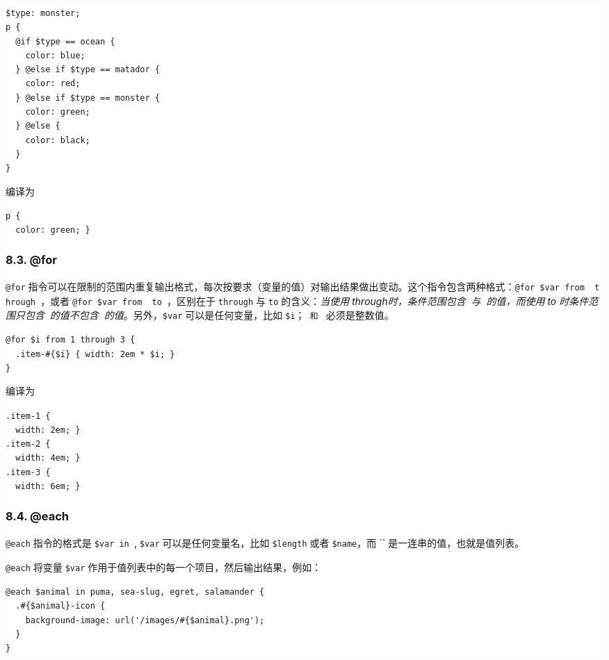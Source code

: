 ```
$type: monster;
p {
  @if $type == ocean {
    color: blue;
  } @else if $type == matador {
    color: red;
  } @else if $type == monster {
    color: green;
  } @else {
    color: black;
  }
}

```

编译为

```
p {
  color: green; }

```

### 8.3. @for

`@for` 指令可以在限制的范围内重复输出格式，每次按要求（变量的值）对输出结果做出变动。这个指令包含两种格式：`@for $var from  through `，或者 `@for $var from  to `，区别在于 `through` 与 `to` 的含义：*当使用 through时，条件范围包含  与  的值，而使用 to 时条件范围只包含  的值不包含  的值*。另外，`$var` 可以是任何变量，比如 `$i`；`` 和 `` 必须是整数值。

```
@for $i from 1 through 3 {
  .item-#{$i} { width: 2em * $i; }
}
```

编译为

```
.item-1 {
  width: 2em; }
.item-2 {
  width: 4em; }
.item-3 {
  width: 6em; }

```

### 8.4. @each

`@each` 指令的格式是 `$var in `, `$var` 可以是任何变量名，比如 `$length` 或者 `$name`，而 `` 是一连串的值，也就是值列表。

`@each` 将变量 `$var` 作用于值列表中的每一个项目，然后输出结果，例如：

```
@each $animal in puma, sea-slug, egret, salamander {
  .#{$animal}-icon {
    background-image: url('/images/#{$animal}.png');
  }
}
```

